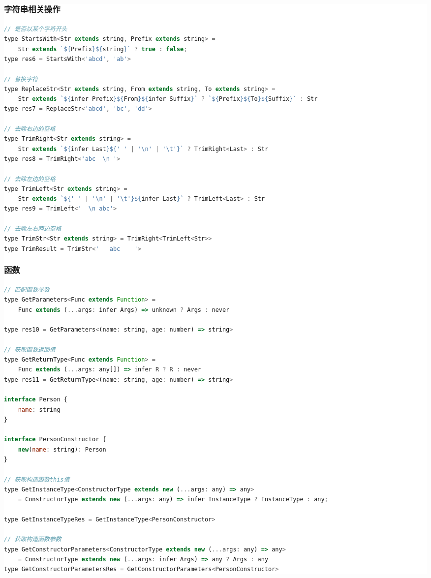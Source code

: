 ### 字符串相关操作

```js
// 是否以某个字符开头
type StartsWith<Str extends string, Prefix extends string> =
    Str extends `${Prefix}${string}` ? true : false;
type res6 = StartsWith<'abcd', 'ab'>

// 替换字符
type ReplaceStr<Str extends string, From extends string, To extends string> =
    Str extends `${infer Prefix}${From}${infer Suffix}` ? `${Prefix}${To}${Suffix}` : Str
type res7 = ReplaceStr<'abcd', 'bc', 'dd'>

// 去除右边的空格
type TrimRight<Str extends string> =
    Str extends `${infer Last}${' ' | '\n' | '\t'}` ? TrimRight<Last> : Str
type res8 = TrimRight<'abc  \n '>

// 去除左边的空格
type TrimLeft<Str extends string> =
    Str extends `${' ' | '\n' | '\t'}${infer Last}` ? TrimLeft<Last> : Str
type res9 = TrimLeft<'  \n abc'>

// 去除左右两边空格
type TrimStr<Str extends string> = TrimRight<TrimLeft<Str>>
type TrimResult = TrimStr<'   abc    '>
```

### 函数

```js
// 匹配函数参数
type GetParameters<Func extends Function> =
    Func extends (...args: infer Args) => unknown ? Args : never

type res10 = GetParameters<(name: string, age: number) => string>

// 获取函数返回值
type GetReturnType<Func extends Function> =
    Func extends (...args: any[]) => infer R ? R : never
type res11 = GetReturnType<(name: string, age: number) => string>

interface Person {
    name: string
}

interface PersonConstructor {
    new(name: string): Person
}

// 获取构造函数this值
type GetInstanceType<ConstructorType extends new (...args: any) => any>
    = ConstructorType extends new (...args: any) => infer InstanceType ? InstanceType : any;

type GetInstanceTypeRes = GetInstanceType<PersonConstructor>

// 获取构造函数参数
type GetConstructorParameters<ConstructorType extends new (...args: any) => any>
    = ConstructorType extends new (...args: infer Args) => any ? Args : any
type GetConstructorParametersRes = GetConstructorParameters<PersonConstructor>
```
